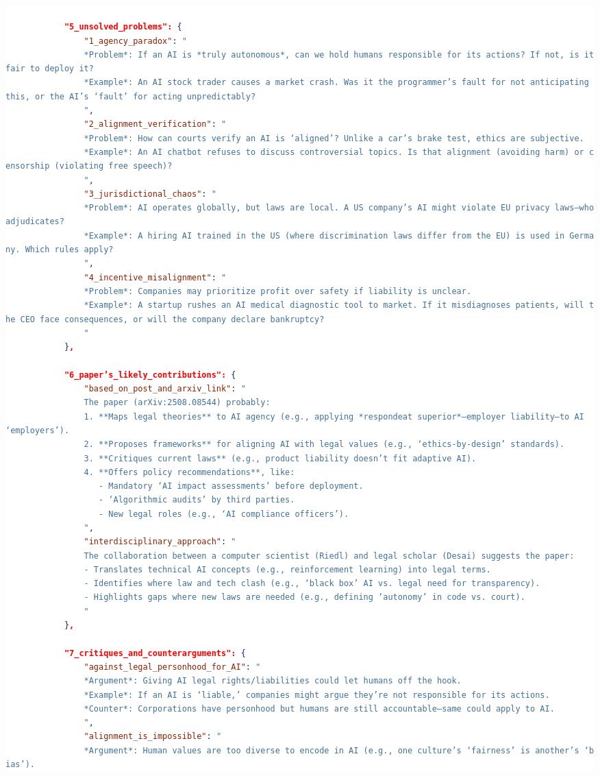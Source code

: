 ```json

            "5_unsolved_problems": {
                "1_agency_paradox": "
                *Problem*: If an AI is *truly autonomous*, can we hold humans responsible for its actions? If not, is it fair to deploy it?
                *Example*: An AI stock trader causes a market crash. Was it the programmer’s fault for not anticipating this, or the AI’s ‘fault’ for acting unpredictably?
                ",
                "2_alignment_verification": "
                *Problem*: How can courts verify an AI is ‘aligned’? Unlike a car’s brake test, ethics are subjective.
                *Example*: An AI chatbot refuses to discuss controversial topics. Is that alignment (avoiding harm) or censorship (violating free speech)?
                ",
                "3_jurisdictional_chaos": "
                *Problem*: AI operates globally, but laws are local. A US company’s AI might violate EU privacy laws—who adjudicates?
                *Example*: A hiring AI trained in the US (where discrimination laws differ from the EU) is used in Germany. Which rules apply?
                ",
                "4_incentive_misalignment": "
                *Problem*: Companies may prioritize profit over safety if liability is unclear.
                *Example*: A startup rushes an AI medical diagnostic tool to market. If it misdiagnoses patients, will the CEO face consequences, or will the company declare bankruptcy?
                "
            },

            "6_paper’s_likely_contributions": {
                "based_on_post_and_arxiv_link": "
                The paper (arXiv:2508.08544) probably:
                1. **Maps legal theories** to AI agency (e.g., applying *respondeat superior*—employer liability—to AI ‘employers’).
                2. **Proposes frameworks** for aligning AI with legal values (e.g., ‘ethics-by-design’ standards).
                3. **Critiques current laws** (e.g., product liability doesn’t fit adaptive AI).
                4. **Offers policy recommendations**, like:
                   - Mandatory ‘AI impact assessments’ before deployment.
                   - ‘Algorithmic audits’ by third parties.
                   - New legal roles (e.g., ‘AI compliance officers’).
                ",
                "interdisciplinary_approach": "
                The collaboration between a computer scientist (Riedl) and legal scholar (Desai) suggests the paper:
                - Translates technical AI concepts (e.g., reinforcement learning) into legal terms.
                - Identifies where law and tech clash (e.g., ‘black box’ AI vs. legal need for transparency).
                - Highlights gaps where new laws are needed (e.g., defining ‘autonomy’ in code vs. court).
                "
            },

            "7_critiques_and_counterarguments": {
                "against_legal_personhood_for_AI": "
                *Argument*: Giving AI legal rights/liabilities could let humans off the hook.
                *Example*: If an AI is ‘liable,’ companies might argue they’re not responsible for its actions.
                *Counter*: Corporations have personhood but humans are still accountable—same could apply to AI.
                ",
                "alignment_is_impossible": "
                *Argument*: Human values are too diverse to encode in AI (e.g., one culture’s ‘fairness’ is another’s ‘bias’).
```